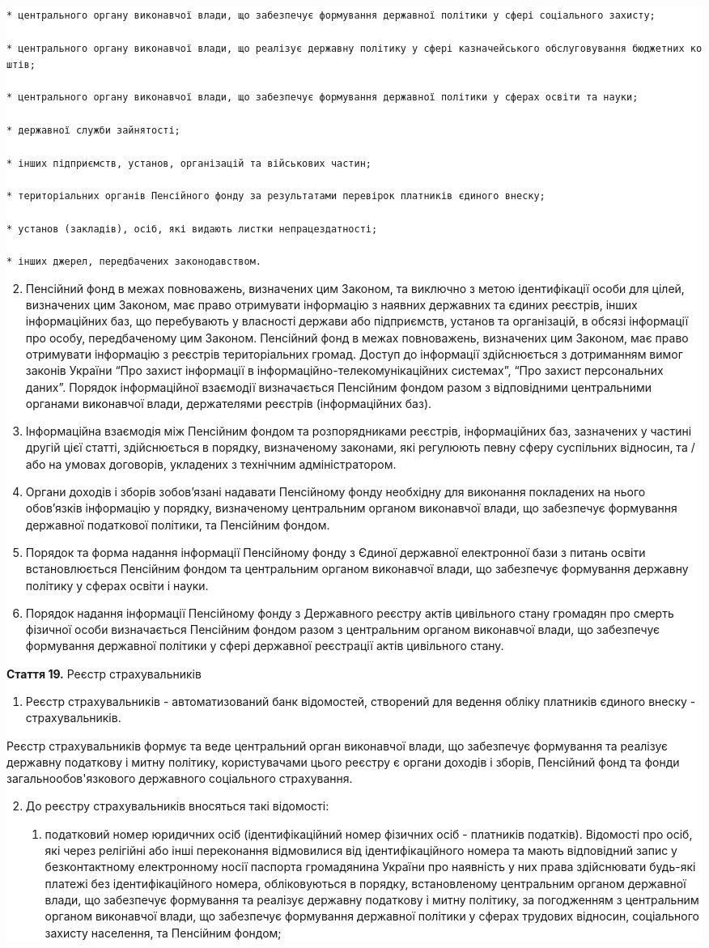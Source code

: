     * центрального органу виконавчої влади, що забезпечує формування державної політики у сфері соціального захисту;

    * центрального органу виконавчої влади, що реалізує державну політику у сфері казначейського обслуговування бюджетних коштів;

    * центрального органу виконавчої влади, що забезпечує формування державної політики у сферах освіти та науки;
    
    * державної служби зайнятості;
    
    * інших підприємств, установ, організацій та військових частин;

    * територіальних органів Пенсійного фонду за результатами перевірок платників єдиного внеску;
    
    * установ (закладів), осіб, які видають листки непрацездатності;

    * інших джерел, передбачених законодавством.

2. Пенсійний фонд в межах повноважень, визначених цим Законом, та виключно з метою ідентифікації особи для цілей, визначених цим Законом, має право отримувати інформацію з наявних державних та єдиних реєстрів, інших інформаційних баз, що перебувають у власності держави або підприємств, установ та організацій, в обсязі інформації про особу, передбаченому цим Законом. Пенсійний фонд в межах повноважень, визначених цим Законом, має право отримувати інформацію з реєстрів територіальних громад. Доступ до інформації здійснюється з дотриманням вимог законів України “Про захист інформації в інформаційно-телекомунікаційних системах”, “Про захист персональних даних”. Порядок інформаційної взаємодії визначається Пенсійним фондом разом з відповідними центральними органами виконавчої влади, держателями реєстрів (інформаційних баз).

3. Інформаційна взаємодія між Пенсійним фондом та розпорядниками реєстрів, інформаційних баз, зазначених у частині другій цієї статті, здійснюється в порядку, визначеному законами, які регулюють певну сферу суспільних відносин, та / або на умовах договорів, укладених з технічним адміністратором.

4. Органи доходів і зборів зобов’язані надавати Пенсійному фонду необхідну для виконання покладених на нього обов’язків інформацію у порядку, визначеному центральним органом виконавчої влади, що забезпечує формування державної податкової політики, та Пенсійним фондом.

5. Порядок та форма надання інформації Пенсійному фонду з Єдиної державної електронної бази з питань освіти встановлюється Пенсійним фондом та  центральним органом виконавчої влади, що забезпечує формування державну політику у сферах освіти і науки.

6. Порядок надання інформації Пенсійному фонду з Державного реєстру актів цивільного стану громадян про смерть фізичної особи визначається Пенсійним фондом разом з центральним органом виконавчої влади, що забезпечує формування державної політики у сфері державної реєстрації актів цивільного стану.

**Стаття 19.** Реєстр страхувальників

1. Реєстр страхувальників - автоматизований банк відомостей, створений для ведення обліку платників єдиного внеску - страхувальників.

Реєстр страхувальників формує та веде центральний орган виконавчої влади, що забезпечує формування та реалізує державну податкову і митну політику, користувачами цього реєстру є органи доходів і зборів, Пенсійний фонд та фонди загальнообов'язкового державного соціального страхування.

2. До реєстру страхувальників вносяться такі відомості:

    1) податковий номер юридичних осіб (ідентифікаційний номер фізичних осіб - платників податків). Відомості про осіб, які через релігійні або інші переконання відмовилися від ідентифікаційного номера та мають відповідний запис у безконтактному електронному носії паспорта громадянина України про наявність у них права здійснювати будь-які платежі без ідентифікаційного номера, обліковуються в порядку, встановленому центральним органом державної влади, що забезпечує формування та реалізує державну податкову і митну політику, за погодженням з центральним органом виконавчої влади, що забезпечує формування державної політики у сферах трудових відносин, соціального захисту населення, та Пенсійним фондом;

